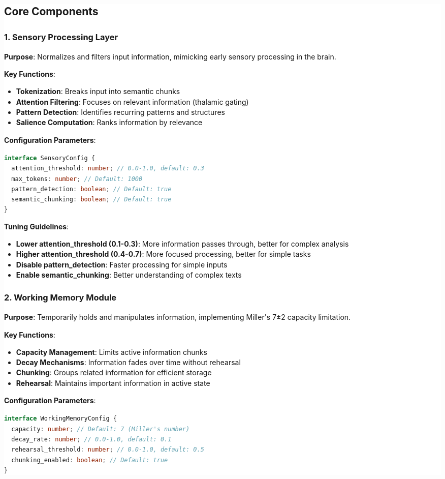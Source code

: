 ## Core Components

### 1. Sensory Processing Layer

**Purpose**: Normalizes and filters input information, mimicking early sensory processing in the brain.

**Key Functions**:

- **Tokenization**: Breaks input into semantic chunks
- **Attention Filtering**: Focuses on relevant information (thalamic gating)
- **Pattern Detection**: Identifies recurring patterns and structures
- **Salience Computation**: Ranks information by relevance

**Configuration Parameters**:

```typescript
interface SensoryConfig {
  attention_threshold: number; // 0.0-1.0, default: 0.3
  max_tokens: number; // Default: 1000
  pattern_detection: boolean; // Default: true
  semantic_chunking: boolean; // Default: true
}
```

**Tuning Guidelines**:

- **Lower attention_threshold (0.1-0.3)**: More information passes through, better for complex analysis
- **Higher attention_threshold (0.4-0.7)**: More focused processing, better for simple tasks
- **Disable pattern_detection**: Faster processing for simple inputs
- **Enable semantic_chunking**: Better understanding of complex texts

### 2. Working Memory Module

**Purpose**: Temporarily holds and manipulates information, implementing Miller's 7±2 capacity limitation.

**Key Functions**:

- **Capacity Management**: Limits active information chunks
- **Decay Mechanisms**: Information fades over time without rehearsal
- **Chunking**: Groups related information for efficient storage
- **Rehearsal**: Maintains important information in active state

**Configuration Parameters**:

```typescript
interface WorkingMemoryConfig {
  capacity: number; // Default: 7 (Miller's number)
  decay_rate: number; // 0.0-1.0, default: 0.1
  rehearsal_threshold: number; // 0.0-1.0, default: 0.5
  chunking_enabled: boolean; // Default: true
}
```
